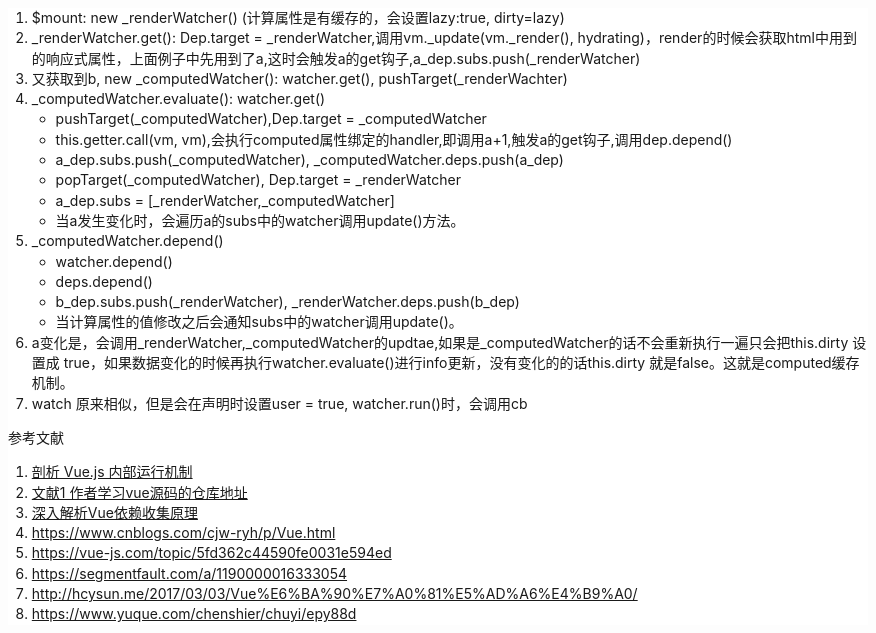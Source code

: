 1. $mount: new _renderWatcher() (计算属性是有缓存的，会设置lazy:true, dirty=lazy)
2. _renderWatcher.get(): Dep.target = _renderWatcher,调用vm._update(vm._render(), hydrating)，render的时候会获取html中用到的响应式属性，上面例子中先用到了a,这时会触发a的get钩子,a_dep.subs.push(_renderWatcher)
2. 又获取到b, new _computedWatcher(): watcher.get(), pushTarget(_renderWachter)
3. _computedWatcher.evaluate(): watcher.get()
    - pushTarget(_computedWatcher),Dep.target = _computedWatcher
    - this.getter.call(vm, vm),会执行computed属性绑定的handler,即调用a+1,触发a的get钩子,调用dep.depend()
    - a_dep.subs.push(_computedWatcher), _computedWatcher.deps.push(a_dep)
    - popTarget(_computedWatcher), Dep.target = _renderWatcher
    - a_dep.subs = [_renderWatcher,_computedWatcher]  
    - 当a发生变化时，会遍历a的subs中的watcher调用update()方法。
4. _computedWatcher.depend()
    - watcher.depend()
    - deps.depend()
    - b_dep.subs.push(_renderWatcher), _renderWatcher.deps.push(b_dep)
    - 当计算属性的值修改之后会通知subs中的watcher调用update()。
5. a变化是，会调用_renderWatcher,_computedWatcher的updtae,如果是_computedWatcher的话不会重新执行一遍只会把this.dirty 设置成 true，如果数据变化的时候再执行watcher.evaluate()进行info更新，没有变化的的话this.dirty 就是false。这就是computed缓存机制。
6. watch 原来相似，但是会在声明时设置user = true, watcher.run()时，会调用cb



参考文献
1. [剖析 Vue.js 内部运行机制](https://juejin.cn/book/6844733705089449991/section/6844733705211084808)
2. [文献1 作者学习vue源码的仓库地址](https://github.com/answershuto/learnVue/tree/master/vue-src)
3. [深入解析Vue依赖收集原理](https://zhuanlan.zhihu.com/p/45081605)
4. https://www.cnblogs.com/cjw-ryh/p/Vue.html
5. https://vue-js.com/topic/5fd362c44590fe0031e594ed
6. https://segmentfault.com/a/1190000016333054
7. http://hcysun.me/2017/03/03/Vue%E6%BA%90%E7%A0%81%E5%AD%A6%E4%B9%A0/
8. https://www.yuque.com/chenshier/chuyi/epy88d

